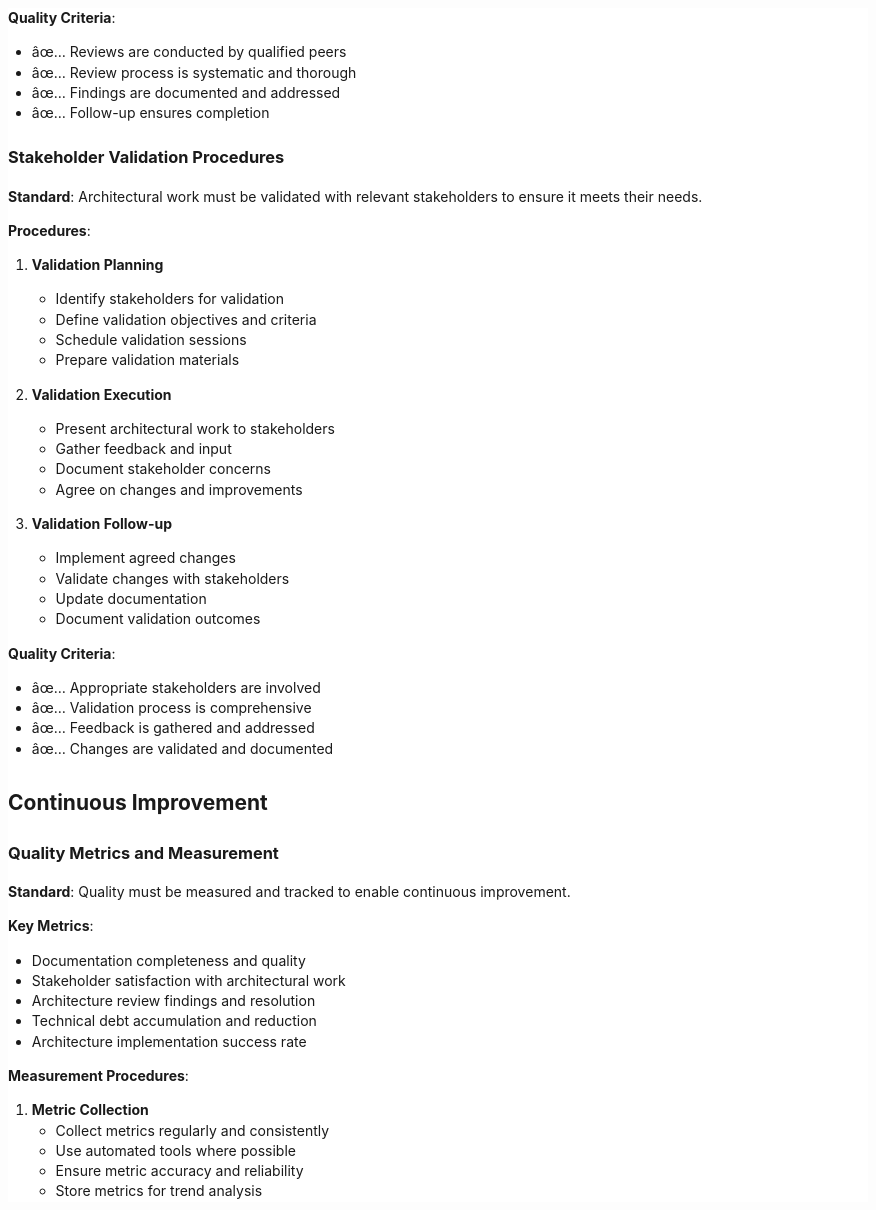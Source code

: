 **Quality Criteria**:
- âœ… Reviews are conducted by qualified peers
- âœ… Review process is systematic and thorough
- âœ… Findings are documented and addressed
- âœ… Follow-up ensures completion

### Stakeholder Validation Procedures

**Standard**: Architectural work must be validated with relevant stakeholders to ensure it meets their needs.

**Procedures**:
1. **Validation Planning**
   - Identify stakeholders for validation
   - Define validation objectives and criteria
   - Schedule validation sessions
   - Prepare validation materials

2. **Validation Execution**
   - Present architectural work to stakeholders
   - Gather feedback and input
   - Document stakeholder concerns
   - Agree on changes and improvements

3. **Validation Follow-up**
   - Implement agreed changes
   - Validate changes with stakeholders
   - Update documentation
   - Document validation outcomes

**Quality Criteria**:
- âœ… Appropriate stakeholders are involved
- âœ… Validation process is comprehensive
- âœ… Feedback is gathered and addressed
- âœ… Changes are validated and documented

## Continuous Improvement

### Quality Metrics and Measurement

**Standard**: Quality must be measured and tracked to enable continuous improvement.

**Key Metrics**:
- Documentation completeness and quality
- Stakeholder satisfaction with architectural work
- Architecture review findings and resolution
- Technical debt accumulation and reduction
- Architecture implementation success rate

**Measurement Procedures**:
1. **Metric Collection**
   - Collect metrics regularly and consistently
   - Use automated tools where possible
   - Ensure metric accuracy and reliability
   - Store metrics for trend analysis
